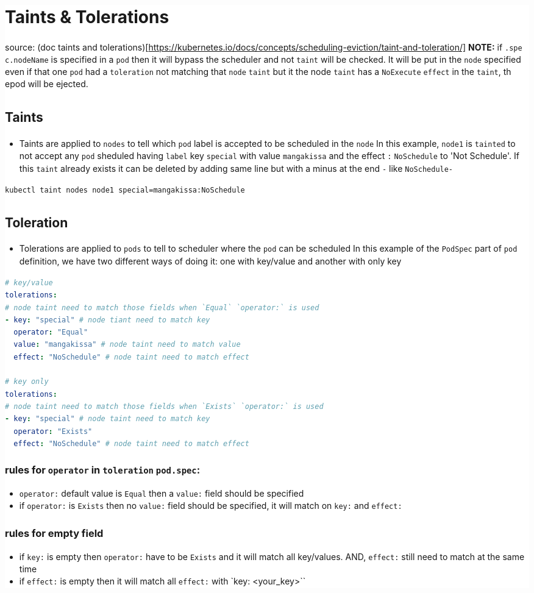 # Taints & Tolerations
source: (doc taints and tolerations)[https://kubernetes.io/docs/concepts/scheduling-eviction/taint-and-toleration/]
**NOTE:**
if `.spec.nodeName` is specified in a `pod` then it will bypass the scheduler and not `taint` will be checked. It will be put in the `node` specified even if that one `pod` had a `toleration` not matching that `node` `taint` but it the node `taint` has a `NoExecute` `effect` in the `taint`, th epod will be ejected.

## Taints
- Taints are applied to `nodes` to tell which `pod` label is accepted to be scheduled in the `node`
In this example, `node1` is `tainted` to not accept any `pod` sheduled having `label` key `special` with value `mangakissa`
and the effect `:` `NoSchedule` to 'Not Schedule'.
If this `taint` already exists it can be deleted by adding same line but with a minus at the end `-` like `NoSchedule-` 
```bash
kubectl taint nodes node1 special=mangakissa:NoSchedule
```

## Toleration
- Tolerations are applied to `pods` to tell to scheduler where the `pod` can be scheduled
In this example of the `PodSpec` part of `pod` definition, we have two different ways of doing it: one with key/value and another with only key

```yaml
# key/value
tolerations:
# node taint need to match those fields when `Equal` `operator:` is used
- key: "special" # node tiant need to match key
  operator: "Equal"
  value: "mangakissa" # node taint need to match value
  effect: "NoSchedule" # node taint need to match effect

# key only
tolerations:
# node taint need to match those fields when `Exists` `operator:` is used
- key: "special" # node taint need to match key
  operator: "Exists"
  effect: "NoSchedule" # node taint need to match effect
```

### rules for `operator` in `toleration` `pod.spec`:
- `operator:` default value is `Equal` then a `value:` field should be specified
- if `operator:` is `Exists` then no `value:` field should be specified, it will match on `key:` and `effect:`

### rules for empty field
- if `key:` is empty then `operator:` have to be `Exists` and it will match all key/values. AND, `effect:` still need to match at the same time
- if `effect:` is empty then it will match all `effect:` with `key: <your_key>``
